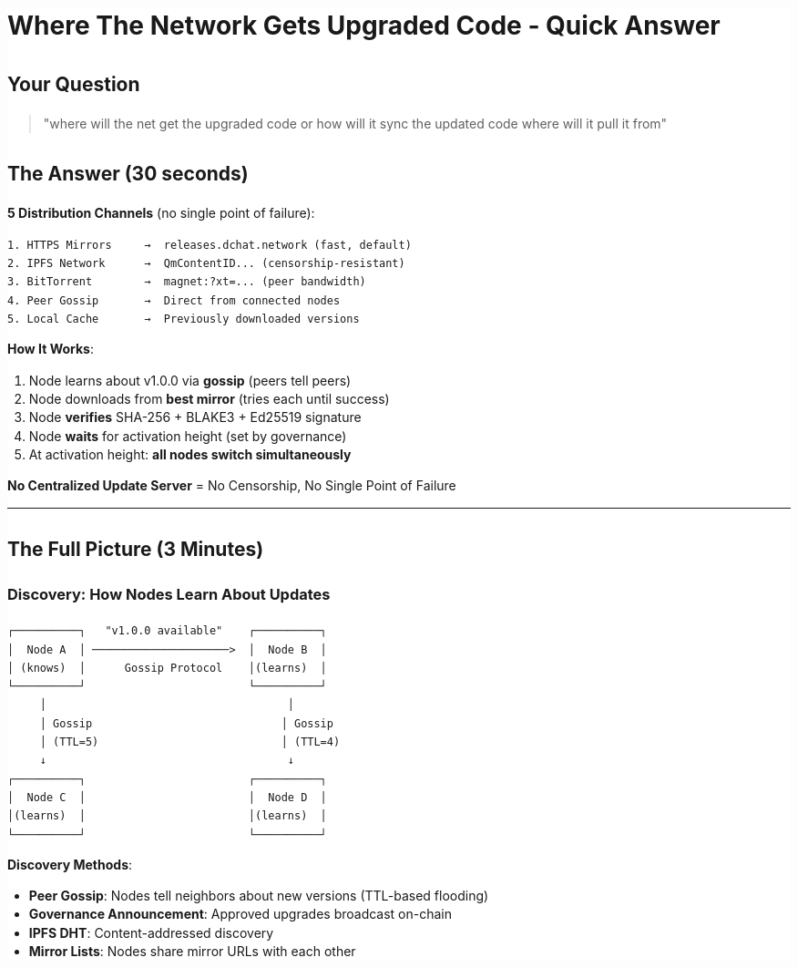 # Where The Network Gets Upgraded Code - Quick Answer

## Your Question
> "where will the net get the upgraded code or how will it sync the updated code where will it pull it from"

## The Answer (30 seconds)

**5 Distribution Channels** (no single point of failure):

```
1. HTTPS Mirrors     →  releases.dchat.network (fast, default)
2. IPFS Network      →  QmContentID... (censorship-resistant)
3. BitTorrent        →  magnet:?xt=... (peer bandwidth)
4. Peer Gossip       →  Direct from connected nodes
5. Local Cache       →  Previously downloaded versions
```

**How It Works**:
1. Node learns about v1.0.0 via **gossip** (peers tell peers)
2. Node downloads from **best mirror** (tries each until success)
3. Node **verifies** SHA-256 + BLAKE3 + Ed25519 signature
4. Node **waits** for activation height (set by governance)
5. At activation height: **all nodes switch simultaneously**

**No Centralized Update Server** = No Censorship, No Single Point of Failure

---

## The Full Picture (3 Minutes)

### Discovery: How Nodes Learn About Updates

```
┌──────────┐   "v1.0.0 available"    ┌──────────┐
│  Node A  │ ─────────────────────>  │  Node B  │
│ (knows)  │      Gossip Protocol    │(learns)  │
└──────────┘                         └──────────┘
     │                                     │
     │ Gossip                             │ Gossip
     │ (TTL=5)                            │ (TTL=4)
     ↓                                     ↓
┌──────────┐                         ┌──────────┐
│  Node C  │                         │  Node D  │
│(learns)  │                         │(learns)  │
└──────────┘                         └──────────┘
```

**Discovery Methods**:
- **Peer Gossip**: Nodes tell neighbors about new versions (TTL-based flooding)
- **Governance Announcement**: Approved upgrades broadcast on-chain
- **IPFS DHT**: Content-addressed discovery
- **Mirror Lists**: Nodes share mirror URLs with each other

